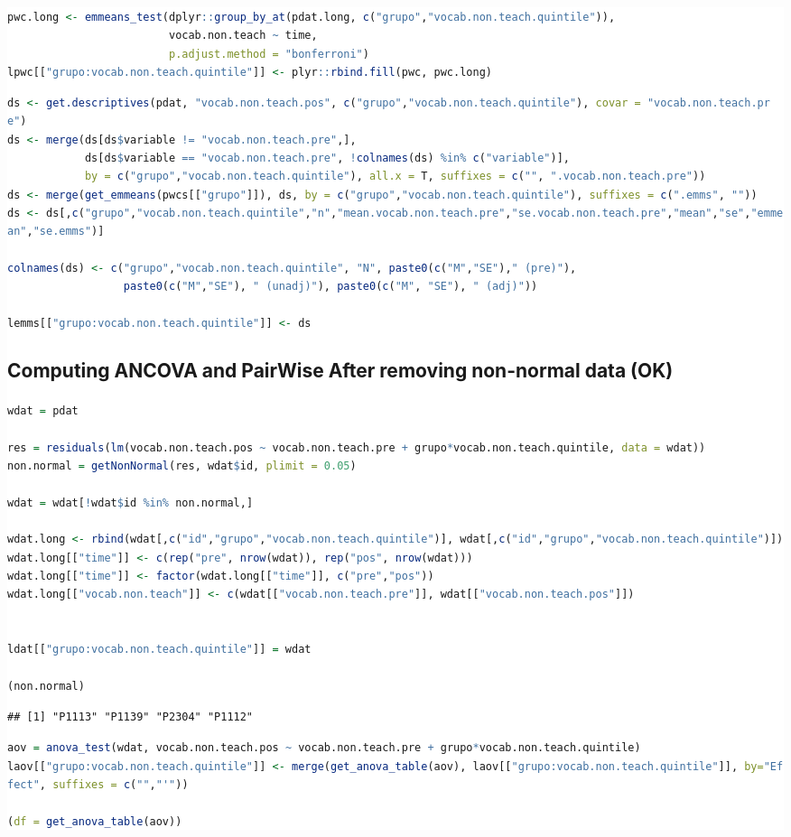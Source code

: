 ``` r
pwc.long <- emmeans_test(dplyr::group_by_at(pdat.long, c("grupo","vocab.non.teach.quintile")),
                         vocab.non.teach ~ time,
                         p.adjust.method = "bonferroni")
lpwc[["grupo:vocab.non.teach.quintile"]] <- plyr::rbind.fill(pwc, pwc.long)
```

``` r
ds <- get.descriptives(pdat, "vocab.non.teach.pos", c("grupo","vocab.non.teach.quintile"), covar = "vocab.non.teach.pre")
ds <- merge(ds[ds$variable != "vocab.non.teach.pre",],
            ds[ds$variable == "vocab.non.teach.pre", !colnames(ds) %in% c("variable")],
            by = c("grupo","vocab.non.teach.quintile"), all.x = T, suffixes = c("", ".vocab.non.teach.pre"))
ds <- merge(get_emmeans(pwcs[["grupo"]]), ds, by = c("grupo","vocab.non.teach.quintile"), suffixes = c(".emms", ""))
ds <- ds[,c("grupo","vocab.non.teach.quintile","n","mean.vocab.non.teach.pre","se.vocab.non.teach.pre","mean","se","emmean","se.emms")]

colnames(ds) <- c("grupo","vocab.non.teach.quintile", "N", paste0(c("M","SE")," (pre)"),
                  paste0(c("M","SE"), " (unadj)"), paste0(c("M", "SE"), " (adj)"))

lemms[["grupo:vocab.non.teach.quintile"]] <- ds
```

## Computing ANCOVA and PairWise After removing non-normal data (OK)

``` r
wdat = pdat 

res = residuals(lm(vocab.non.teach.pos ~ vocab.non.teach.pre + grupo*vocab.non.teach.quintile, data = wdat))
non.normal = getNonNormal(res, wdat$id, plimit = 0.05)

wdat = wdat[!wdat$id %in% non.normal,]

wdat.long <- rbind(wdat[,c("id","grupo","vocab.non.teach.quintile")], wdat[,c("id","grupo","vocab.non.teach.quintile")])
wdat.long[["time"]] <- c(rep("pre", nrow(wdat)), rep("pos", nrow(wdat)))
wdat.long[["time"]] <- factor(wdat.long[["time"]], c("pre","pos"))
wdat.long[["vocab.non.teach"]] <- c(wdat[["vocab.non.teach.pre"]], wdat[["vocab.non.teach.pos"]])


ldat[["grupo:vocab.non.teach.quintile"]] = wdat

(non.normal)
```

    ## [1] "P1113" "P1139" "P2304" "P1112"

``` r
aov = anova_test(wdat, vocab.non.teach.pos ~ vocab.non.teach.pre + grupo*vocab.non.teach.quintile)
laov[["grupo:vocab.non.teach.quintile"]] <- merge(get_anova_table(aov), laov[["grupo:vocab.non.teach.quintile"]], by="Effect", suffixes = c("","'"))

(df = get_anova_table(aov))
```
